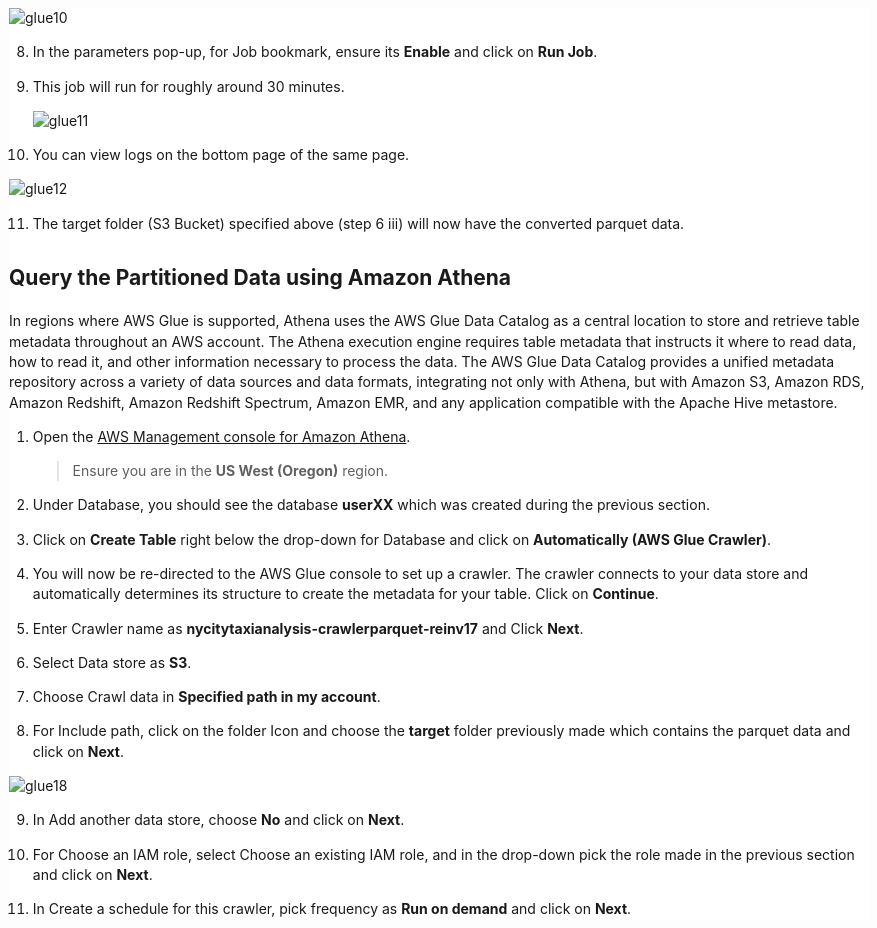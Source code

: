 ![glue10](https://s3-us-west-2.amazonaws.com/reinvent2017content-abd313/lab3/glue_10.PNG)

8. In the parameters pop-up, for Job bookmark, ensure its **Enable** and click on **Run Job**. 

9. This job will run for roughly around 30 minutes.

   ![glue11](https://s3-us-west-2.amazonaws.com/reinvent2017content-abd313/lab3/glue_11.PNG)

10. You can view logs on the bottom page of the same page.

  ![glue12](https://s3-us-west-2.amazonaws.com/reinvent2017content-abd313/lab3/glue_12.PNG)

11. The target folder (S3 Bucket) specified above (step 6 iii) will now have the converted parquet data. 

## Query the Partitioned Data using Amazon Athena

In regions where AWS Glue is supported, Athena uses the AWS Glue Data Catalog as a central location to store and retrieve table metadata throughout an AWS account. The Athena execution engine requires table metadata that instructs it where to read data, how to read it, and other information necessary to process the data. The AWS Glue Data Catalog provides a unified metadata repository across a variety of data sources and data formats, integrating not only with Athena, but with Amazon S3, Amazon RDS, Amazon Redshift, Amazon Redshift Spectrum, Amazon EMR, and any application compatible with the Apache Hive metastore.

1. Open the [AWS Management console for Amazon Athena](https://us-west-2.console.aws.amazon.com/athena/home?force&region=us-west-2). 

   > Ensure you are in the **US West (Oregon)** region. 

2. Under Database, you should see the database **userXX** which was created during the previous section. 

3. Click on **Create Table** right below the drop-down for Database and click on **Automatically (AWS Glue Crawler)**.

4. You will now be re-directed to the AWS Glue console to set up a crawler. The crawler connects to your data store and automatically determines its structure to create the metadata for your table. Click on **Continue**.

5. Enter Crawler name as **nycitytaxianalysis-crawlerparquet-reinv17** and Click **Next**.

6. Select Data store as **S3**.

7. Choose Crawl data in **Specified path in my account**.

8. For Include path, click on the folder Icon and choose the **target** folder previously made which contains the parquet data and click on **Next**.

![glue18](https://s3-us-west-2.amazonaws.com/reinvent2017content-abd313/lab3/glue_18.PNG)

9. In Add another data store, choose **No** and click on **Next**.

10. For Choose an IAM role, select Choose an existing IAM role, and in the drop-down pick the role made in the previous section and click on **Next**.

11. In Create a schedule for this crawler, pick frequency as **Run on demand** and click on **Next**.
